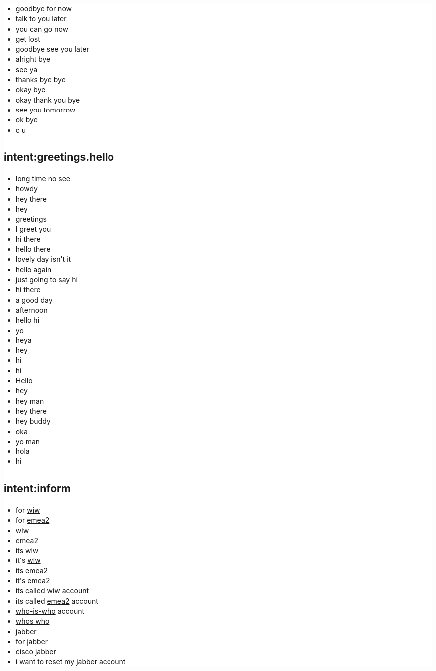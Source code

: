 - goodbye for now
- talk to you later
- you can go now
- get lost
- goodbye see you later
- alright bye
- see ya
- thanks bye bye
- okay bye
- okay thank you bye
- see you tomorrow
- ok bye
- c u

## intent:greetings.hello
- long time no see
- howdy
- hey there
- hey
- greetings
- I greet you
- hi there
- hello there
- lovely day isn't it
- hello again
- just going to say hi
- hi there
- a good day
- afternoon
- hello hi
- yo
- heya
- hey
- hi
- hi
- Hello
- hey
- hey man
- hey there
- hey buddy
- oka
- yo man
- hola
- hi

## intent:inform
- for [wiw](account_type)
- for [emea2](account_type)
- [wiw](account_type)
- [emea2](account_type)
- its [wiw](account_type)
- it's [wiw](account_type)
- its [emea2](account_type)
- it's [emea2](account_type)
- its called [wiw](account_type) account
- its called [emea2](account_type) account
- [who-is-who](account_type:wiw) account
- [whos who](account_type)
- [jabber](account_type)
- for [jabber](account_type)
- cisco [jabber](account_type)
- i want to reset my [jabber](account_type) account